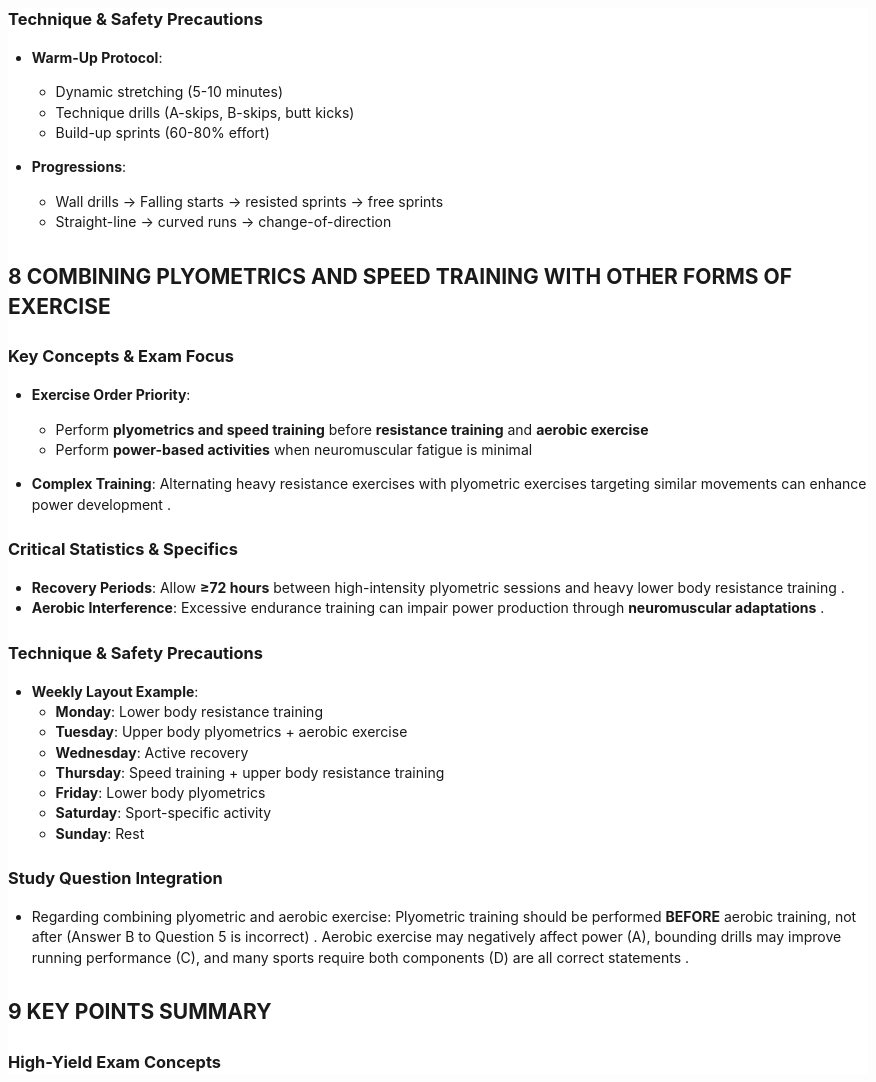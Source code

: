 ### Technique & Safety Precautions

- **Warm-Up Protocol**: 
  - Dynamic stretching (5-10 minutes)
  - Technique drills (A-skips, B-skips, butt kicks)
  - Build-up sprints (60-80% effort) 
  
- **Progressions**: 
  - Wall drills → Falling starts → resisted sprints → free sprints
  - Straight-line → curved runs → change-of-direction 

## 8 COMBINING PLYOMETRICS AND SPEED TRAINING WITH OTHER FORMS OF EXERCISE

### Key Concepts & Exam Focus

- **Exercise Order Priority**: 
  - Perform **plyometrics and speed training** before **resistance training** and **aerobic exercise**
  - Perform **power-based activities** when neuromuscular fatigue is minimal 
  
- **Complex Training**: Alternating heavy resistance exercises with plyometric exercises targeting similar movements can enhance power development .

### Critical Statistics & Specifics

- **Recovery Periods**: Allow **≥72 hours** between high-intensity plyometric sessions and heavy lower body resistance training .
- **Aerobic Interference**: Excessive endurance training can impair power production through **neuromuscular adaptations** .

### Technique & Safety Precautions

- **Weekly Layout Example**:
  - **Monday**: Lower body resistance training
  - **Tuesday**: Upper body plyometrics + aerobic exercise
  - **Wednesday**: Active recovery
  - **Thursday**: Speed training + upper body resistance training
  - **Friday**: Lower body plyometrics
  - **Saturday**: Sport-specific activity
  - **Sunday**: Rest 

### Study Question Integration

- Regarding combining plyometric and aerobic exercise: Plyometric training should be performed **BEFORE** aerobic training, not after (Answer B to Question 5 is incorrect) . Aerobic exercise may negatively affect power (A), bounding drills may improve running performance (C), and many sports require both components (D) are all correct statements .

## 9 KEY POINTS SUMMARY

### High-Yield Exam Concepts
